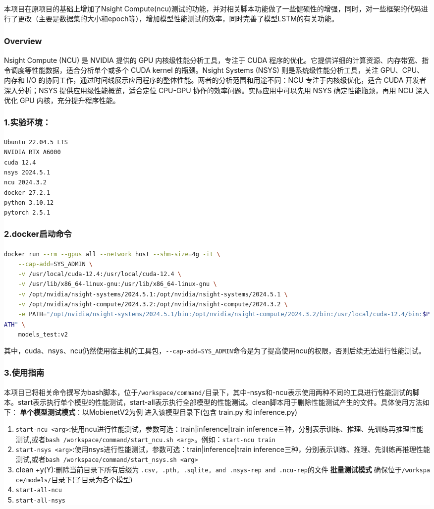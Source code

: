 
本项目在原项目的基础上增加了Nsight Compute(ncu)测试的功能，并对相关脚本功能做了一些健硕性的增强，同时，对一些框架的代码进行了更改（主要是数据集的大小和epoch等），增加模型性能测试的效率，同时完善了模型LSTM的有关功能。

### Overview
Nsight Compute (NCU) 是 NVIDIA 提供的 GPU 内核级性能分析工具，专注于 CUDA 程序的优化。它提供详细的计算资源、内存带宽、指令调度等性能数据，适合分析单个或多个 CUDA kernel 的瓶颈。Nsight Systems (NSYS) 则是系统级性能分析工具，关注 GPU、CPU、内存和 I/O 的协同工作，通过时间线展示应用程序的整体性能。两者的分析范围和用途不同：NCU 专注于内核级优化，适合 CUDA 开发者深入分析；NSYS 提供应用级性能概览，适合定位 CPU-GPU 协作的效率问题。实际应用中可以先用 NSYS 确定性能瓶颈，再用 NCU 深入优化 GPU 内核，充分提升程序性能。

### 1.实验环境：

```bash
Ubuntu 22.04.5 LTS
NVIDIA RTX A6000
cuda 12.4
nsys 2024.5.1
ncu 2024.3.2
docker 27.2.1
python 3.10.12
pytorch 2.5.1
```

### 2.docker启动命令

```bash
docker run --rm --gpus all --network host --shm-size=4g -it \
    --cap-add=SYS_ADMIN \
    -v /usr/local/cuda-12.4:/usr/local/cuda-12.4 \
    -v /usr/lib/x86_64-linux-gnu:/usr/lib/x86_64-linux-gnu \
    -v /opt/nvidia/nsight-systems/2024.5.1:/opt/nvidia/nsight-systems/2024.5.1 \
    -v /opt/nvidia/nsight-compute/2024.3.2:/opt/nvidia/nsight-compute/2024.3.2 \
    -e PATH="/opt/nvidia/nsight-systems/2024.5.1/bin:/opt/nvidia/nsight-compute/2024.3.2/bin:/usr/local/cuda-12.4/bin:$PATH" \
    models_test:v2

```
其中，cuda、nsys、ncu仍然使用宿主机的工具包，`--cap-add=SYS_ADMIN`命令是为了提高使用ncu的权限，否则后续无法进行性能测试。

### 3.使用指南
本项目已将相关命令撰写为bash脚本，位于`/workspace/command/`目录下，其中-nsys和-ncu表示使用两种不同的工具进行性能测试的脚本。start表示执行单个模型的性能测试，start-all表示执行全部模型的性能测试。clean脚本用于删除性能测试产生的文件。具体使用方法如下：
**单个模型测试模式**：以MobienetV2为例
进入该模型目录下(包含 train.py 和 inference.py)
1. `start-ncu <arg>`:使用ncu进行性能测试，<arg>参数可选：train|inference|train inference三种，分别表示训练、推理、先训练再推理性能测试,或者`bash /workspace/command/start_ncu.sh <arg>`。例如：`start-ncu train`
2. `start-nsys <arg>`:使用nsys进行性能测试，<arg>参数可选：train|inference|train inference三种，分别表示训练、推理、先训练再推理性能测试,或者`bash /workspace/command/start_nsys.sh <arg>`
3. clean +y(Y):删除当前目录下所有后缀为 `.csv, .pth, .sqlite, and .nsys-rep and .ncu-rep`的文件
**批量测试模式**
确保位于`/workspace/models/`目录下(子目录为各个模型)
1. `start-all-ncu`
2. `start-all-nsys`
